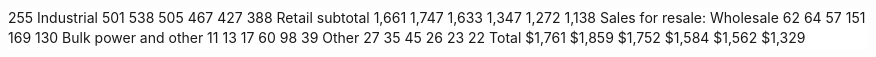 <td>255</td>
</tr>
<tr>
<td>Industrial</td>
<td>501</td>
<td>538</td>
<td>505</td>
<td>467</td>
<td>427</td>
<td>388</td>
</tr>
<tr>
<td>Retail subtotal</td>
<td>1,661</td>
<td>1,747</td>
<td>1,633</td>
<td>1,347</td>
<td>1,272</td>
<td>1,138</td>
</tr>
<tr>
<td>Sales for resale:</td>
<td></td>
<td></td>
<td></td>
<td></td>
<td></td>
<td></td>
</tr>
<tr>
<td>Wholesale</td>
<td>62</td>
<td>64</td>
<td>57</td>
<td>151</td>
<td>169</td>
<td>130</td>
</tr>
<tr>
<td>Bulk power and other</td>
<td>11</td>
<td>13</td>
<td>17</td>
<td>60</td>
<td>98</td>
<td>39</td>
</tr>
<tr>
<td>Other</td>
<td>27</td>
<td>35</td>
<td>45</td>
<td>26</td>
<td>23</td>
<td>22</td>
</tr>
<tr>
<td>Total</td>
<td>$1,761</td>
<td>$1,859</td>
<td>$1,752</td>
<td>$1,584</td>
<td>$1,562</td>
<td>$1,329</td>